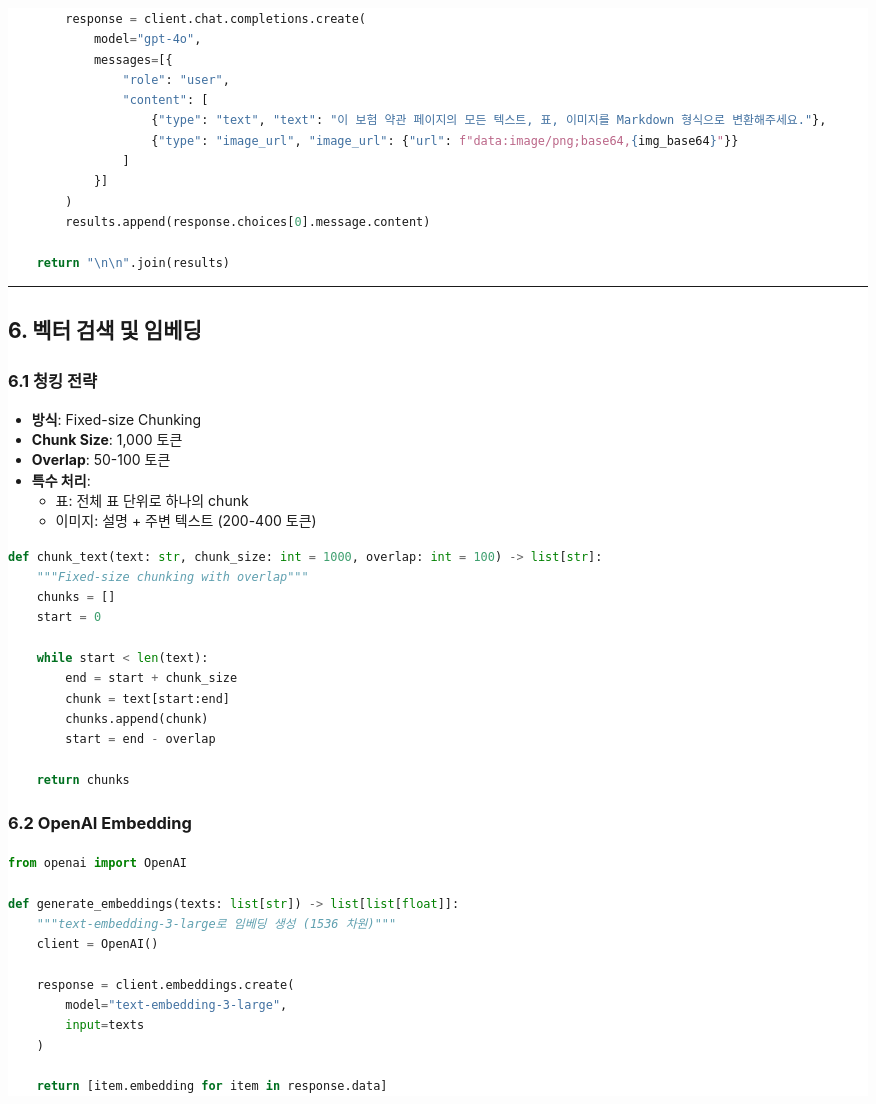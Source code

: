 ```python
        response = client.chat.completions.create(
            model="gpt-4o",
            messages=[{
                "role": "user",
                "content": [
                    {"type": "text", "text": "이 보험 약관 페이지의 모든 텍스트, 표, 이미지를 Markdown 형식으로 변환해주세요."},
                    {"type": "image_url", "image_url": {"url": f"data:image/png;base64,{img_base64}"}}
                ]
            }]
        )
        results.append(response.choices[0].message.content)
    
    return "\n\n".join(results)
```

---

## 6. 벡터 검색 및 임베딩

### 6.1 청킹 전략

- **방식**: Fixed-size Chunking
- **Chunk Size**: 1,000 토큰
- **Overlap**: 50-100 토큰
- **특수 처리**:
  - 표: 전체 표 단위로 하나의 chunk
  - 이미지: 설명 + 주변 텍스트 (200-400 토큰)

```python
def chunk_text(text: str, chunk_size: int = 1000, overlap: int = 100) -> list[str]:
    """Fixed-size chunking with overlap"""
    chunks = []
    start = 0
    
    while start < len(text):
        end = start + chunk_size
        chunk = text[start:end]
        chunks.append(chunk)
        start = end - overlap
    
    return chunks
```

### 6.2 OpenAI Embedding

```python
from openai import OpenAI

def generate_embeddings(texts: list[str]) -> list[list[float]]:
    """text-embedding-3-large로 임베딩 생성 (1536 차원)"""
    client = OpenAI()
    
    response = client.embeddings.create(
        model="text-embedding-3-large",
        input=texts
    )
    
    return [item.embedding for item in response.data]
```
